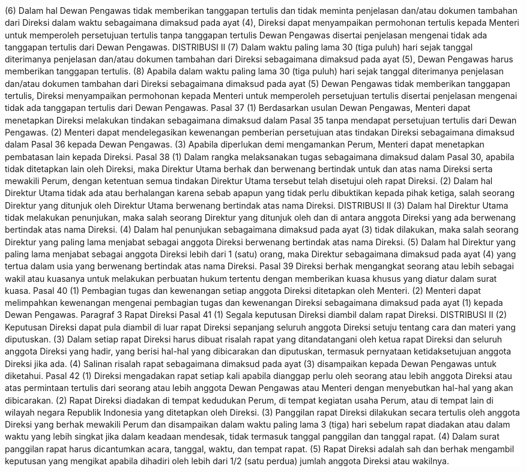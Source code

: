 (6) Dalam hal Dewan Pengawas tidak memberikan tanggapan tertulis dan tidak meminta penjelasan dan/atau dokumen tambahan dari Direksi dalam waktu sebagaimana dimaksud pada ayat (4), Direksi dapat menyampaikan permohonan tertulis kepada Menteri untuk memperoleh persetujuan tertulis tanpa tanggapan tertulis Dewan Pengawas disertai penjelasan mengenai tidak ada tanggapan tertulis dari Dewan Pengawas. DISTRIBUSI II (7) Dalam waktu paling lama 30 (tiga puluh) hari sejak tanggal diterimanya penjelasan dan/atau dokumen tambahan dari Direksi sebagaimana dimaksud pada ayat (5), Dewan Pengawas harus memberikan tanggapan tertulis.
(8) Apabila dalam waktu paling lama 30 (tiga puluh) hari sejak tanggal diterimanya penjelasan dan/atau dokumen tambahan dari Direksi sebagaimana dimaksud pada ayat (5) Dewan Pengawas tidak memberikan tanggapan tertulis, Direksi menyampaikan permohonan kepada Menteri untuk memperoleh persetujuan tertulis disertai penjelasan mengenai tidak ada tanggapan tertulis dari Dewan Pengawas.
Pasal 37
(1) Berdasarkan usulan Dewan Pengawas, Menteri dapat menetapkan Direksi melakukan tindakan sebagaimana dimaksud dalam Pasal 35 tanpa mendapat persetujuan tertulis dari Dewan Pengawas.
(2) Menteri dapat mendelegasikan kewenangan pemberian persetujuan atas tindakan Direksi sebagaimana dimaksud dalam Pasal 36 kepada Dewan Pengawas.
(3) Apabila diperlukan demi mengamankan Perum, Menteri dapat menetapkan pembatasan lain kepada Direksi.
Pasal 38
(1) Dalam rangka melaksanakan tugas sebagaimana dimaksud dalam Pasal 30, apabila tidak ditetapkan lain oleh Direksi, maka Direktur Utama berhak dan berwenang bertindak untuk dan atas nama Direksi serta mewakili Perum, dengan ketentuan semua tindakan Direktur Utama tersebut telah disetujui oleh rapat Direksi.
(2) Dalam hal Direktur Utama tidak ada atau berhalangan karena sebab apapun yang tidak perlu dibuktikan kepada pihak ketiga, salah seorang Direktur yang ditunjuk oleh Direktur Utama berwenang bertindak atas nama Direksi. DISTRIBUSI II (3) Dalam hal Direktur Utama tidak melakukan penunjukan, maka salah seorang Direktur yang ditunjuk oleh dan di antara anggota Direksi yang ada berwenang bertindak atas nama Direksi.
(4) Dalam hal penunjukan sebagaimana dimaksud pada ayat (3) tidak dilakukan, maka salah seorang Direktur yang paling lama menjabat sebagai anggota Direksi berwenang bertindak atas nama Direksi.
(5) Dalam hal Direktur yang paling lama menjabat sebagai anggota Direksi lebih dari 1 (satu) orang, maka Direktur sebagaimana dimaksud pada ayat (4) yang tertua dalam usia yang berwenang bertindak atas nama Direksi.
Pasal 39
Direksi berhak mengangkat seorang atau lebih sebagai wakil atau kuasanya untuk melakukan perbuatan hukum tertentu dengan memberikan kuasa khusus yang diatur dalam surat kuasa.
Pasal 40
(1) Pembagian tugas dan kewenangan setiap anggota Direksi ditetapkan oleh Menteri.
(2) Menteri dapat melimpahkan kewenangan mengenai pembagian tugas dan kewenangan Direksi sebagaimana dimaksud pada ayat (1) kepada Dewan Pengawas. Paragraf 3 Rapat Direksi
Pasal 41
(1) Segala keputusan Direksi diambil dalam rapat Direksi. DISTRIBUSI II (2) Keputusan Direksi dapat pula diambil di luar rapat Direksi sepanjang seluruh anggota Direksi setuju tentang cara dan materi yang diputuskan.
(3) Dalam setiap rapat Direksi harus dibuat risalah rapat yang ditandatangani oleh ketua rapat Direksi dan seluruh anggota Direksi yang hadir, yang berisi hal-hal yang dibicarakan dan diputuskan, termasuk pernyataan ketidaksetujuan anggota Direksi jika ada.
(4) Salinan risalah rapat sebagaimana dimaksud pada ayat (3) disampaikan kepada Dewan Pengawas untuk diketahui.
Pasal 42
(1) Direksi mengadakan rapat setiap kali apabila dianggap perlu oleh seorang atau lebih anggota Direksi atau atas permintaan tertulis dari seorang atau lebih anggota Dewan Pengawas atau Menteri dengan menyebutkan hal-hal yang akan dibicarakan.
(2) Rapat Direksi diadakan di tempat kedudukan Perum, di tempat kegiatan usaha Perum, atau di tempat lain di wilayah negara Republik Indonesia yang ditetapkan oleh Direksi.
(3) Panggilan rapat Direksi dilakukan secara tertulis oleh anggota Direksi yang berhak mewakili Perum dan disampaikan dalam waktu paling lama 3 (tiga) hari sebelum rapat diadakan atau dalam waktu yang lebih singkat jika dalam keadaan mendesak, tidak termasuk tanggal panggilan dan tanggal rapat.
(4) Dalam surat panggilan rapat harus dicantumkan acara, tanggal, waktu, dan tempat rapat.
(5) Rapat Direksi adalah sah dan berhak mengambil keputusan yang mengikat apabila dihadiri oleh lebih dari 1/2 (satu perdua) jumlah anggota Direksi atau wakilnya.